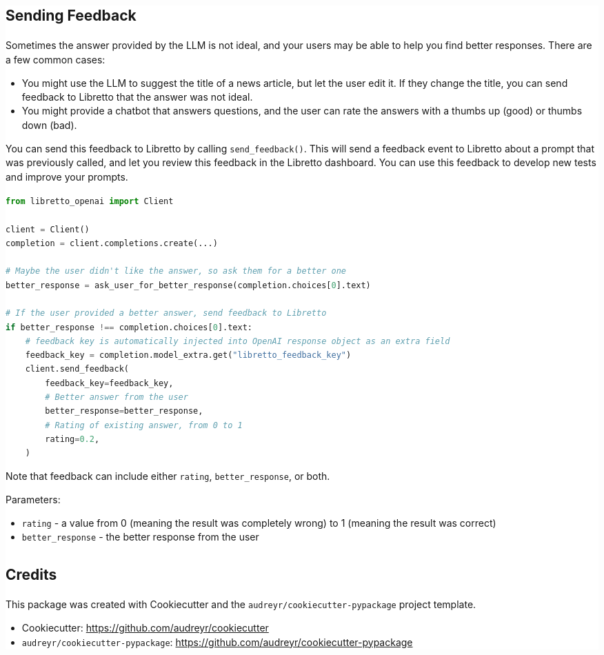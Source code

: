 ## Sending Feedback

Sometimes the answer provided by the LLM is not ideal, and your users may be
able to help you find better responses. There are a few common cases:

- You might use the LLM to suggest the title of a news article, but let the
    user edit it. If they change the title, you can send feedback to Libretto
    that the answer was not ideal.
- You might provide a chatbot that answers questions, and the user can rate the
    answers with a thumbs up (good) or thumbs down (bad).

You can send this feedback to Libretto by calling `send_feedback()`. This will
send a feedback event to Libretto about a prompt that was previously called, and
let you review this feedback in the Libretto dashboard. You can use this
feedback to develop new tests and improve your prompts.

```python
from libretto_openai import Client

client = Client()
completion = client.completions.create(...)

# Maybe the user didn't like the answer, so ask them for a better one
better_response = ask_user_for_better_response(completion.choices[0].text)

# If the user provided a better answer, send feedback to Libretto
if better_response !== completion.choices[0].text:
    # feedback key is automatically injected into OpenAI response object as an extra field
    feedback_key = completion.model_extra.get("libretto_feedback_key")
    client.send_feedback(
        feedback_key=feedback_key,
        # Better answer from the user
        better_response=better_response,
        # Rating of existing answer, from 0 to 1
        rating=0.2,
    )

```

Note that feedback can include either `rating`, `better_response`, or both.

Parameters:

- `rating` - a value from 0 (meaning the result was completely wrong) to 1 (meaning the result was correct)
- `better_response` - the better response from the user

## Credits

This package was created with Cookiecutter and the `audreyr/cookiecutter-pypackage` project template.

- Cookiecutter: <https://github.com/audreyr/cookiecutter>
- `audreyr/cookiecutter-pypackage`: <https://github.com/audreyr/cookiecutter-pypackage>
